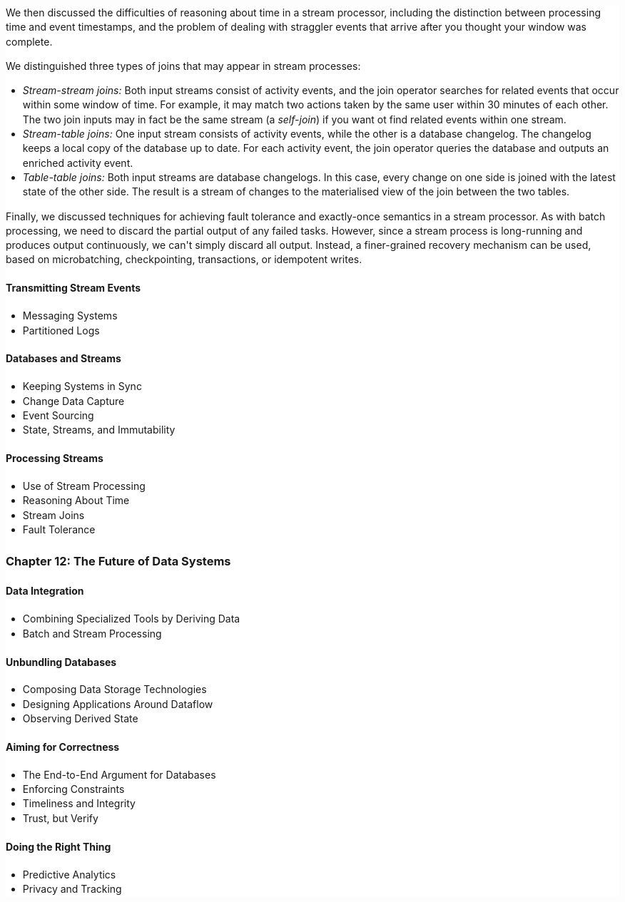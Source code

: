 We then discussed the difficulties of reasoning about time in a stream processor, including the distinction between processing time and event timestamps, and the problem of dealing with straggler events that arrive after you thought your window was complete.

We distinguished three types of joins that may appear in stream processes:

- _Stream-stream joins:_ Both input streams consist of activity events, and the join operator searches for related events that occur within some window of time. For example, it may match two actions taken by the same user within 30 minutes of each other. The two join inputs may in fact be the same stream (a _self-join_) if you want ot find related events within one stream.
- _Stream-table joins:_ One input stream consists of activity events, while the other is a database changelog. The changelog keeps a local copy of the database up to date. For each activity event, the join operator queries the database and outputs an enriched activity event.
- _Table-table joins:_ Both input streams are database changelogs. In this case, every change on one side is joined with the latest state of the other side. The result is a stream of changes to the materialised view of the join between the two tables.

Finally, we discussed techniques for achieving fault tolerance and exactly-once semantics in a stream processor. As with batch processing, we need to discard the partial output of any failed tasks. However, since a stream process is long-running and produces output continuously, we can't simply discard all output. Instead, a finer-grained recovery mechanism can be used, based on microbatching, checkpointing, transactions, or idempotent writes.

#### Transmitting Stream Events

- Messaging Systems
- Partitioned Logs

#### Databases and Streams

- Keeping Systems in Sync
- Change Data Capture
- Event Sourcing
- State, Streams, and Immutability

#### Processing Streams

- Use of Stream Processing
- Reasoning About Time
- Stream Joins
- Fault Tolerance

### Chapter 12: The Future of Data Systems

#### Data Integration

- Combining Specialized Tools by Deriving Data
- Batch and Stream Processing

#### Unbundling Databases

- Composing Data Storage Technologies
- Designing Applications Around Dataflow
- Observing Derived State

#### Aiming for Correctness

- The End-to-End Argument for Databases
- Enforcing Constraints
- Timeliness and Integrity
- Trust, but Verify

#### Doing the Right Thing

- Predictive Analytics
- Privacy and Tracking
